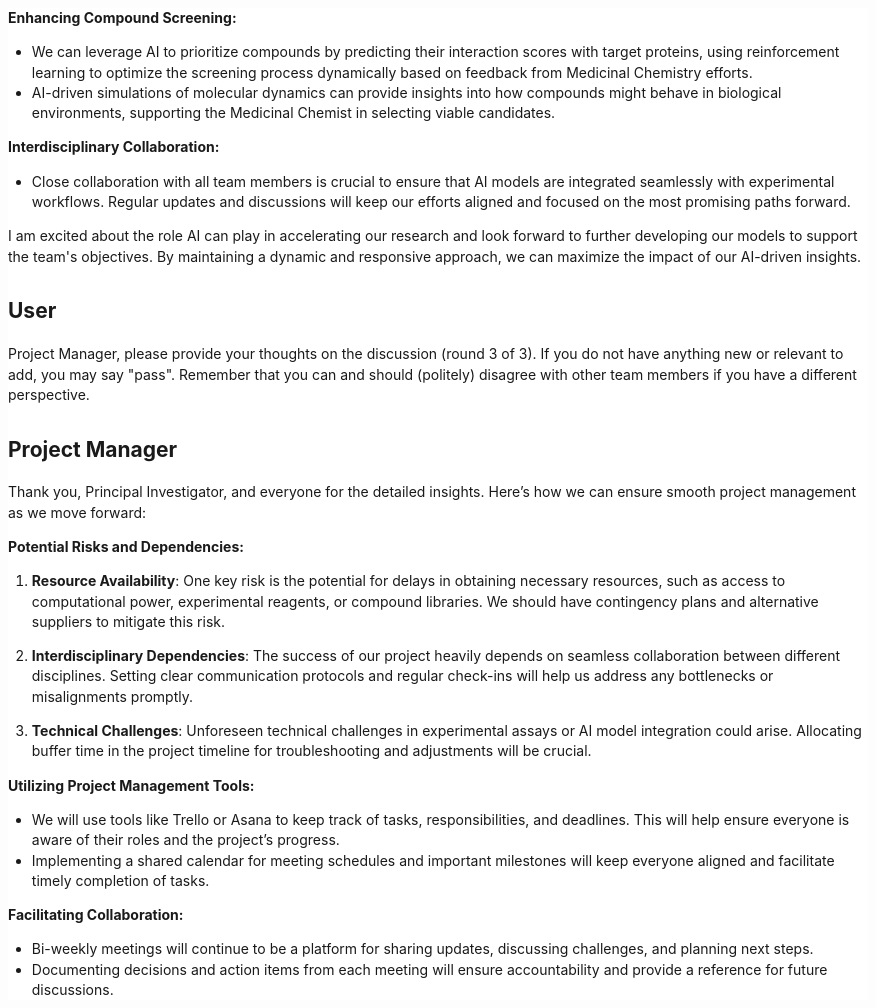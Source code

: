 **Enhancing Compound Screening:**

- We can leverage AI to prioritize compounds by predicting their interaction scores with target proteins, using reinforcement learning to optimize the screening process dynamically based on feedback from Medicinal Chemistry efforts.
- AI-driven simulations of molecular dynamics can provide insights into how compounds might behave in biological environments, supporting the Medicinal Chemist in selecting viable candidates.

**Interdisciplinary Collaboration:**

- Close collaboration with all team members is crucial to ensure that AI models are integrated seamlessly with experimental workflows. Regular updates and discussions will keep our efforts aligned and focused on the most promising paths forward.

I am excited about the role AI can play in accelerating our research and look forward to further developing our models to support the team's objectives. By maintaining a dynamic and responsive approach, we can maximize the impact of our AI-driven insights.

## User

Project Manager, please provide your thoughts on the discussion (round 3 of 3). If you do not have anything new or relevant to add, you may say "pass". Remember that you can and should (politely) disagree with other team members if you have a different perspective.

## Project Manager

Thank you, Principal Investigator, and everyone for the detailed insights. Here’s how we can ensure smooth project management as we move forward:

**Potential Risks and Dependencies:**

1. **Resource Availability**: One key risk is the potential for delays in obtaining necessary resources, such as access to computational power, experimental reagents, or compound libraries. We should have contingency plans and alternative suppliers to mitigate this risk.

2. **Interdisciplinary Dependencies**: The success of our project heavily depends on seamless collaboration between different disciplines. Setting clear communication protocols and regular check-ins will help us address any bottlenecks or misalignments promptly.

3. **Technical Challenges**: Unforeseen technical challenges in experimental assays or AI model integration could arise. Allocating buffer time in the project timeline for troubleshooting and adjustments will be crucial.

**Utilizing Project Management Tools:**

- We will use tools like Trello or Asana to keep track of tasks, responsibilities, and deadlines. This will help ensure everyone is aware of their roles and the project’s progress.
- Implementing a shared calendar for meeting schedules and important milestones will keep everyone aligned and facilitate timely completion of tasks.

**Facilitating Collaboration:**

- Bi-weekly meetings will continue to be a platform for sharing updates, discussing challenges, and planning next steps.
- Documenting decisions and action items from each meeting will ensure accountability and provide a reference for future discussions.

